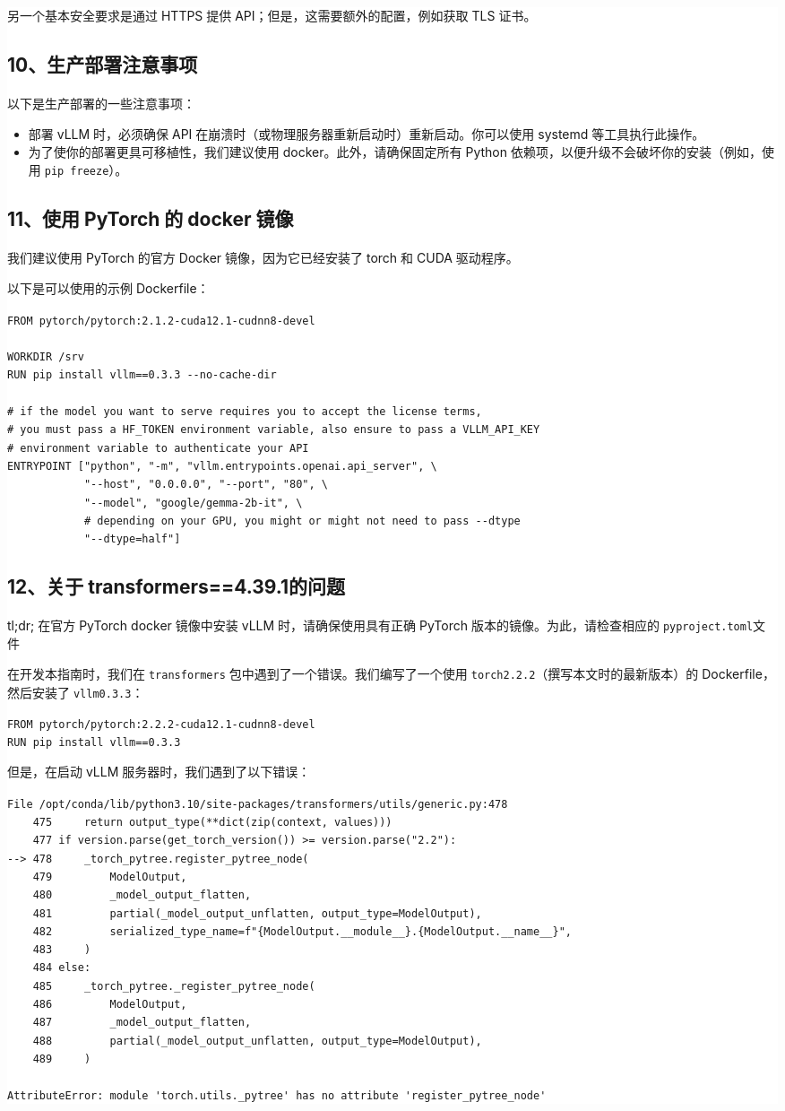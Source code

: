 另一个基本安全要求是通过 HTTPS 提供 API；但是，这需要额外的配置，例如获取 TLS 证书。

## 10、生产部署注意事项

以下是生产部署的一些注意事项：

- 部署 vLLM 时，必须确保 API 在崩溃时（或物理服务器重新启动时）重新启动。你可以使用 systemd 等工具执行此操作。
- 为了使你的部署更具可移植性，我们建议使用 docker。此外，请确保固定所有 Python 依赖项，以便升级不会破坏你的安装（例如，使用 `pip freeze`）。

## 11、使用 PyTorch 的 docker 镜像

我们建议使用 PyTorch 的官方 Docker 镜像，因为它已经安装了 torch 和 CUDA 驱动程序。

以下是可以使用的示例 Dockerfile：

```
FROM pytorch/pytorch:2.1.2-cuda12.1-cudnn8-devel

WORKDIR /srv
RUN pip install vllm==0.3.3 --no-cache-dir

# if the model you want to serve requires you to accept the license terms,
# you must pass a HF_TOKEN environment variable, also ensure to pass a VLLM_API_KEY
# environment variable to authenticate your API
ENTRYPOINT ["python", "-m", "vllm.entrypoints.openai.api_server", \
            "--host", "0.0.0.0", "--port", "80", \
            "--model", "google/gemma-2b-it", \
            # depending on your GPU, you might or might not need to pass --dtype
            "--dtype=half"]
```

## 12、关于 transformers==4.39.1的问题

tl;dr; 在官方 PyTorch docker 镜像中安装 vLLM 时，请确保使用具有正确 PyTorch 版本的镜像。为此，请检查相应的 `pyproject.toml`文件

在开发本指南时，我们在 `transformers` 包中遇到了一个错误。我们编写了一个使用 `torch2.2.2`（撰写本文时的最新版本）的 Dockerfile，然后安装了 `vllm0.3.3`：

```
FROM pytorch/pytorch:2.2.2-cuda12.1-cudnn8-devel
RUN pip install vllm==0.3.3
```

但是，在启动 vLLM 服务器时，我们遇到了以下错误：

```
File /opt/conda/lib/python3.10/site-packages/transformers/utils/generic.py:478
    475     return output_type(**dict(zip(context, values)))
    477 if version.parse(get_torch_version()) >= version.parse("2.2"):
--> 478     _torch_pytree.register_pytree_node(
    479         ModelOutput,
    480         _model_output_flatten,
    481         partial(_model_output_unflatten, output_type=ModelOutput),
    482         serialized_type_name=f"{ModelOutput.__module__}.{ModelOutput.__name__}",
    483     )
    484 else:
    485     _torch_pytree._register_pytree_node(
    486         ModelOutput,
    487         _model_output_flatten,
    488         partial(_model_output_unflatten, output_type=ModelOutput),
    489     )

AttributeError: module 'torch.utils._pytree' has no attribute 'register_pytree_node'
```
